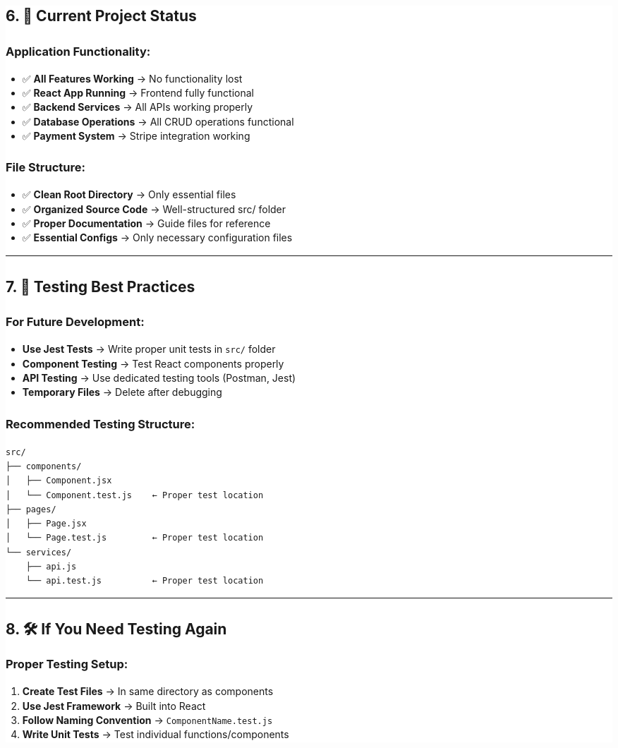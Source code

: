 
## **6. 🚀 Current Project Status**

### **Application Functionality:**
- ✅ **All Features Working** → No functionality lost
- ✅ **React App Running** → Frontend fully functional
- ✅ **Backend Services** → All APIs working properly
- ✅ **Database Operations** → All CRUD operations functional
- ✅ **Payment System** → Stripe integration working

### **File Structure:**
- ✅ **Clean Root Directory** → Only essential files
- ✅ **Organized Source Code** → Well-structured src/ folder
- ✅ **Proper Documentation** → Guide files for reference
- ✅ **Essential Configs** → Only necessary configuration files

---

## **7. 📝 Testing Best Practices**

### **For Future Development:**
- **Use Jest Tests** → Write proper unit tests in `src/` folder
- **Component Testing** → Test React components properly
- **API Testing** → Use dedicated testing tools (Postman, Jest)
- **Temporary Files** → Delete after debugging

### **Recommended Testing Structure:**
```
src/
├── components/
│   ├── Component.jsx
│   └── Component.test.js    ← Proper test location
├── pages/
│   ├── Page.jsx
│   └── Page.test.js         ← Proper test location
└── services/
    ├── api.js
    └── api.test.js          ← Proper test location
```

---

## **8. 🛠️ If You Need Testing Again**

### **Proper Testing Setup:**
1. **Create Test Files** → In same directory as components
2. **Use Jest Framework** → Built into React
3. **Follow Naming Convention** → `ComponentName.test.js`
4. **Write Unit Tests** → Test individual functions/components

